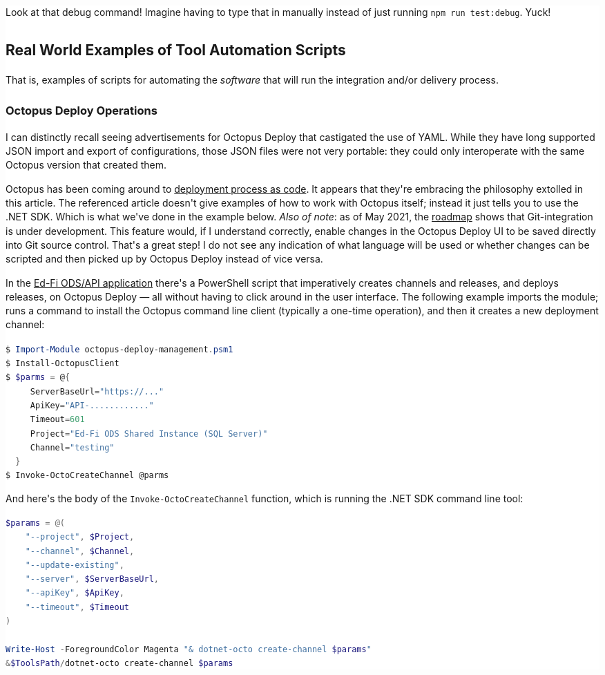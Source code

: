 Look at that debug command! Imagine having to type that in manually instead of
just running `npm run test:debug`. Yuck!

## Real World Examples of Tool Automation Scripts

That is, examples of scripts for automating the _software_ that will run the
integration and/or delivery process.

### Octopus Deploy Operations

I can distinctly recall seeing advertisements for Octopus Deploy that castigated
the use of YAML. While they have long supported JSON import and export of
configurations, those JSON files were not very portable: they could only
interoperate with the same Octopus version that created them.

Octopus has been coming around to [deployment process as
code](https://octopus.com/docs/deployments/patterns/deployment-process-as-code).
It appears that they're embracing the philosophy extolled in this article. The
referenced article doesn't give examples of how to work with Octopus itself;
instead it just tells you to use the .NET SDK. Which is what we've done in the
example below. _Also of note_: as of May 2021, the
[roadmap](https://octopus.com/company/roadmap) shows that Git-integration is
under development. This feature would, if I understand correctly, enable changes
in the Octopus Deploy UI to be saved directly into Git source control. That's a
great step! I do not see any indication of what language will be used or whether
changes can be scripted and then picked up by Octopus Deploy instead of vice
versa.

In the [Ed-Fi ODS/API
application](https://github.com/Ed-Fi-Alliance-OSS/Ed-Fi-ODS-Implementation/blob/main/logistics/scripts/modules/octopus-deploy-management.psm1)
there's a PowerShell script that imperatively creates channels and releases, and
deploys releases, on Octopus Deploy &mdash; all without having to click around
in the user interface. The following example imports the module; runs a command
to install the Octopus command line client (typically a one-time operation), and
then it creates a new deployment channel:

```powershell
$ Import-Module octopus-deploy-management.psm1
$ Install-OctopusClient
$ $parms = @{
     ServerBaseUrl="https://..."
     ApiKey="API-............"
     Timeout=601
     Project="Ed-Fi ODS Shared Instance (SQL Server)"
     Channel="testing"
  }
$ Invoke-OctoCreateChannel @parms
```

And here's the body of the `Invoke-OctoCreateChannel` function, which is running the .NET SDK command line tool:

```powershell
$params = @(
    "--project", $Project,
    "--channel", $Channel,
    "--update-existing",
    "--server", $ServerBaseUrl,
    "--apiKey", $ApiKey,
    "--timeout", $Timeout
)

Write-Host -ForegroundColor Magenta "& dotnet-octo create-channel $params"
&$ToolsPath/dotnet-octo create-channel $params
```
